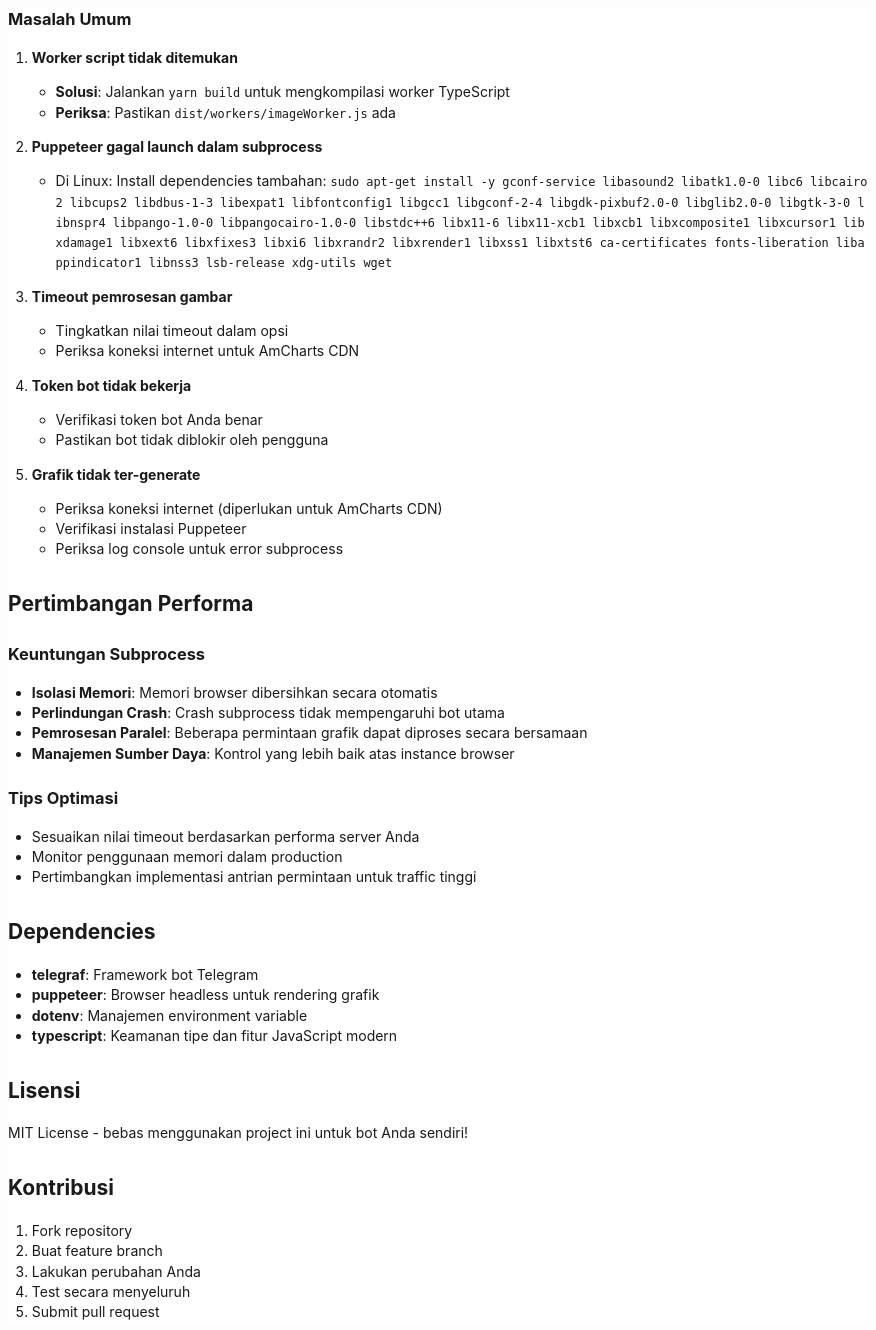 ### Masalah Umum

1. **Worker script tidak ditemukan**
   - **Solusi**: Jalankan `yarn build` untuk mengkompilasi worker TypeScript
   - **Periksa**: Pastikan `dist/workers/imageWorker.js` ada

2. **Puppeteer gagal launch dalam subprocess**
   - Di Linux: Install dependencies tambahan: `sudo apt-get install -y gconf-service libasound2 libatk1.0-0 libc6 libcairo2 libcups2 libdbus-1-3 libexpat1 libfontconfig1 libgcc1 libgconf-2-4 libgdk-pixbuf2.0-0 libglib2.0-0 libgtk-3-0 libnspr4 libpango-1.0-0 libpangocairo-1.0-0 libstdc++6 libx11-6 libx11-xcb1 libxcb1 libxcomposite1 libxcursor1 libxdamage1 libxext6 libxfixes3 libxi6 libxrandr2 libxrender1 libxss1 libxtst6 ca-certificates fonts-liberation libappindicator1 libnss3 lsb-release xdg-utils wget`

3. **Timeout pemrosesan gambar**
   - Tingkatkan nilai timeout dalam opsi
   - Periksa koneksi internet untuk AmCharts CDN

4. **Token bot tidak bekerja**
   - Verifikasi token bot Anda benar
   - Pastikan bot tidak diblokir oleh pengguna

5. **Grafik tidak ter-generate**
   - Periksa koneksi internet (diperlukan untuk AmCharts CDN)
   - Verifikasi instalasi Puppeteer
   - Periksa log console untuk error subprocess

## Pertimbangan Performa

### Keuntungan Subprocess
- **Isolasi Memori**: Memori browser dibersihkan secara otomatis
- **Perlindungan Crash**: Crash subprocess tidak mempengaruhi bot utama
- **Pemrosesan Paralel**: Beberapa permintaan grafik dapat diproses secara bersamaan
- **Manajemen Sumber Daya**: Kontrol yang lebih baik atas instance browser

### Tips Optimasi
- Sesuaikan nilai timeout berdasarkan performa server Anda
- Monitor penggunaan memori dalam production
- Pertimbangkan implementasi antrian permintaan untuk traffic tinggi

## Dependencies

- **telegraf**: Framework bot Telegram
- **puppeteer**: Browser headless untuk rendering grafik
- **dotenv**: Manajemen environment variable
- **typescript**: Keamanan tipe dan fitur JavaScript modern

## Lisensi

MIT License - bebas menggunakan project ini untuk bot Anda sendiri!

## Kontribusi

1. Fork repository
2. Buat feature branch
3. Lakukan perubahan Anda
4. Test secara menyeluruh
5. Submit pull request
